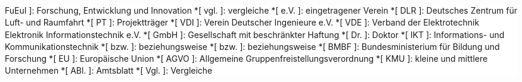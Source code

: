   FuEuI
  ]: Forschung, Entwicklung und Innovation
  *[
   vgl.
  ]: vergleiche
  *[
   e.V.
  ]: eingetragener Verein
  *[
   DLR
  ]: Deutsches Zentrum für Luft- und Raumfahrt
  *[
   PT
  ]: Projektträger
  *[
   VDI
  ]: Verein Deutscher Ingenieure e.V.
  *[
   VDE
  ]: Verband der Elektrotechnik Elektronik Informationstechnik e.V.
  *[
   GmbH
  ]: Gesellschaft mit beschränkter Haftung
  *[
   Dr.
  ]: Doktor
  *[
   IKT
  ]: Informations- und Kommunikationstechnik
  *[
    bzw.
   ]: beziehungsweise
  *[
      bzw.
     ]: beziehungsweise
  *[
    BMBF
   ]: Bundesministerium für Bildung und Forschung
  *[
    EU
   ]: Europäische Union
  *[
    AGVO
   ]: Allgemeine Gruppenfreistellungsverordnung
  *[
    KMU
   ]: kleine und mittlere Unternehmen
  *[
   ABl.
  ]: Amtsblatt
  *[
   Vgl.
  ]: Vergleiche

